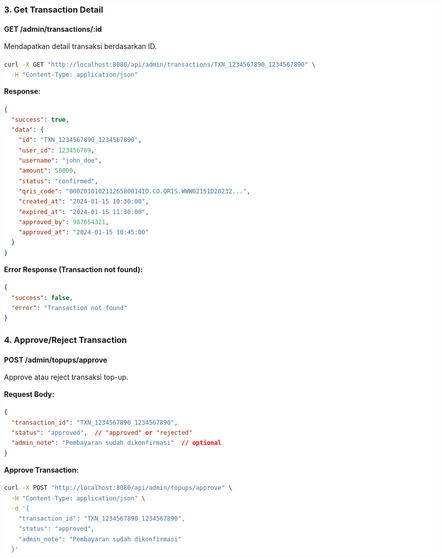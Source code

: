 ### 3. Get Transaction Detail

**GET /admin/transactions/:id**

Mendapatkan detail transaksi berdasarkan ID.

```bash
curl -X GET "http://localhost:8080/api/admin/transactions/TXN_1234567890_1234567890" \
  -H "Content-Type: application/json"
```

**Response:**
```json
{
  "success": true,
  "data": {
    "id": "TXN_1234567890_1234567890",
    "user_id": 123456789,
    "username": "john_doe",
    "amount": 50000,
    "status": "confirmed",
    "qris_code": "00020101021126580014ID.CO.QRIS.WWW0215ID20232...",
    "created_at": "2024-01-15 10:30:00",
    "expired_at": "2024-01-15 11:30:00",
    "approved_by": 987654321,
    "approved_at": "2024-01-15 10:45:00"
  }
}
```

**Error Response (Transaction not found):**
```json
{
  "success": false,
  "error": "Transaction not found"
}
```

### 4. Approve/Reject Transaction

**POST /admin/topups/approve**

Approve atau reject transaksi top-up.

**Request Body:**
```json
{
  "transaction_id": "TXN_1234567890_1234567890",
  "status": "approved",  // "approved" or "rejected"
  "admin_note": "Pembayaran sudah dikonfirmasi"  // optional
}
```

**Approve Transaction:**
```bash
curl -X POST "http://localhost:8080/api/admin/topups/approve" \
  -H "Content-Type: application/json" \
  -d '{
    "transaction_id": "TXN_1234567890_1234567890",
    "status": "approved",
    "admin_note": "Pembayaran sudah dikonfirmasi"
  }'
```
